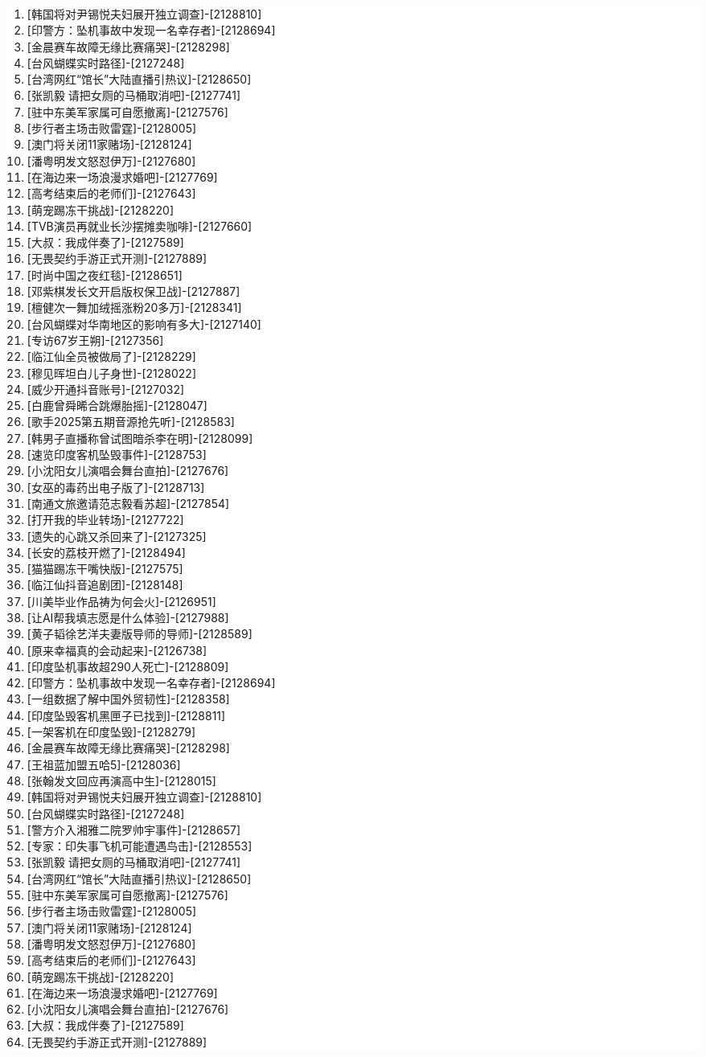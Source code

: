 1. [韩国将对尹锡悦夫妇展开独立调查]-[2128810]
1. [印警方：坠机事故中发现一名幸存者]-[2128694]
1. [金晨赛车故障无缘比赛痛哭]-[2128298]
1. [台风蝴蝶实时路径]-[2127248]
1. [台湾网红“馆长”大陆直播引热议]-[2128650]
1. [张凯毅 请把女厕的马桶取消吧]-[2127741]
1. [驻中东美军家属可自愿撤离]-[2127576]
1. [步行者主场击败雷霆]-[2128005]
1. [澳门将关闭11家赌场]-[2128124]
1. [潘粤明发文怒怼伊万]-[2127680]
1. [在海边来一场浪漫求婚吧]-[2127769]
1. [高考结束后的老师们]-[2127643]
1. [萌宠踢冻干挑战]-[2128220]
1. [TVB演员再就业长沙摆摊卖咖啡]-[2127660]
1. [大叔：我成伴奏了]-[2127589]
1. [无畏契约手游正式开测]-[2127889]
1. [时尚中国之夜红毯]-[2128651]
1. [邓紫棋发长文开启版权保卫战]-[2127887]
1. [檀健次一舞加绒摇涨粉20多万]-[2128341]
1. [台风蝴蝶对华南地区的影响有多大]-[2127140]
1. [专访67岁王朔]-[2127356]
1. [临江仙全员被做局了]-[2128229]
1. [穆见晖坦白儿子身世]-[2128022]
1. [威少开通抖音账号]-[2127032]
1. [白鹿曾舜晞合跳爆胎摇]-[2128047]
1. [歌手2025第五期音源抢先听]-[2128583]
1. [韩男子直播称曾试图暗杀李在明]-[2128099]
1. [速览印度客机坠毁事件]-[2128753]
1. [小沈阳女儿演唱会舞台直拍]-[2127676]
1. [女巫的毒药出电子版了]-[2128713]
1. [南通文旅邀请范志毅看苏超]-[2127854]
1. [打开我的毕业转场]-[2127722]
1. [遗失的心跳又杀回来了]-[2127325]
1. [长安的荔枝开燃了]-[2128494]
1. [猫猫踢冻干嘴快版]-[2127575]
1. [临江仙抖音追剧团]-[2128148]
1. [川美毕业作品祷为何会火]-[2126951]
1. [让AI帮我填志愿是什么体验]-[2127988]
1. [黄子韬徐艺洋夫妻版导师的导师]-[2128589]
1. [原来幸福真的会动起来]-[2126738]
1. [印度坠机事故超290人死亡]-[2128809]
1. [印警方：坠机事故中发现一名幸存者]-[2128694]
1. [一组数据了解中国外贸韧性]-[2128358]
1. [印度坠毁客机黑匣子已找到]-[2128811]
1. [一架客机在印度坠毁]-[2128279]
1. [金晨赛车故障无缘比赛痛哭]-[2128298]
1. [王祖蓝加盟五哈5]-[2128036]
1. [张翰发文回应再演高中生]-[2128015]
1. [韩国将对尹锡悦夫妇展开独立调查]-[2128810]
1. [台风蝴蝶实时路径]-[2127248]
1. [警方介入湘雅二院罗帅宇事件]-[2128657]
1. [专家：印失事飞机可能遭遇鸟击]-[2128553]
1. [张凯毅 请把女厕的马桶取消吧]-[2127741]
1. [台湾网红“馆长”大陆直播引热议]-[2128650]
1. [驻中东美军家属可自愿撤离]-[2127576]
1. [步行者主场击败雷霆]-[2128005]
1. [澳门将关闭11家赌场]-[2128124]
1. [潘粤明发文怒怼伊万]-[2127680]
1. [高考结束后的老师们]-[2127643]
1. [萌宠踢冻干挑战]-[2128220]
1. [在海边来一场浪漫求婚吧]-[2127769]
1. [小沈阳女儿演唱会舞台直拍]-[2127676]
1. [大叔：我成伴奏了]-[2127589]
1. [无畏契约手游正式开测]-[2127889]